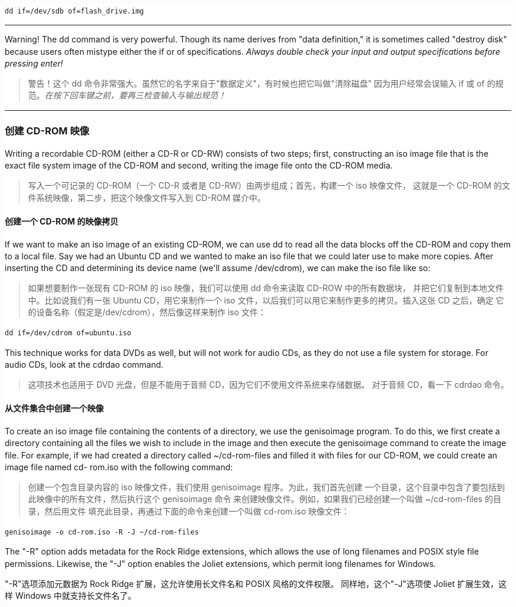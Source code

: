     dd if=/dev/sdb of=flash_drive.img

------------------------------------------------------------------------

Warning! The dd command is very powerful. Though its name derives from "data definition," it is sometimes called "destroy disk" because users often mistype either the if or of specifications. *Always double check your input and output specifications before pressing enter!*

> 警告！这个 dd 命令非常强大。虽然它的名字来自于"数据定义"，有时候也把它叫做"清除磁盘" 因为用户经常会误输入 if 或 of 的规范。*在按下回车键之前，要再三检查输入与输出规范！*

------------------------------------------------------------------------

### 创建 CD-ROM 映像

Writing a recordable CD-ROM (either a CD-R or CD-RW) consists of two steps; first, constructing an iso image file that is the exact file system image of the CD-ROM and second, writing the image file onto the CD-ROM media.

> 写入一个可记录的 CD-ROM（一个 CD-R 或者是 CD-RW）由两步组成；首先，构建一个 iso 映像文件， 这就是一个 CD-ROM 的文件系统映像，第二步，把这个映像文件写入到 CD-ROM 媒介中。

#### 创建一个 CD-ROM 的映像拷贝

If we want to make an iso image of an existing CD-ROM, we can use dd to read all the data blocks off the CD-ROM and copy them to a local file. Say we had an Ubuntu CD and we wanted to make an iso file that we could later use to make more copies. After inserting the CD and determining its device name (we'll assume /dev/cdrom), we can make the iso file like so:

> 如果想要制作一张现有 CD-ROM 的 iso 映像，我们可以使用 dd 命令来读取 CD-ROW 中的所有数据块， 并把它们复制到本地文件中。比如说我们有一张 Ubuntu CD，用它来制作一个 iso 文件，以后我们可以用它来制作更多的拷贝。插入这张 CD 之后，确定 它的设备名称（假定是/dev/cdrom），然后像这样来制作 iso 文件：

    dd if=/dev/cdrom of=ubuntu.iso

This technique works for data DVDs as well, but will not work for audio CDs, as they do not use a file system for storage. For audio CDs, look at the cdrdao command.

> 这项技术也适用于 DVD 光盘，但是不能用于音频 CD，因为它们不使用文件系统来存储数据。 对于音频 CD，看一下 cdrdao 命令。

#### 从文件集合中创建一个映像

To create an iso image file containing the contents of a directory, we use the genisoimage program. To do this, we first create a directory containing all the files we wish to include in the image and then execute the genisoimage command to create the image file. For example, if we had created a directory called \~/cd-rom-files and filled it with files for our CD-ROM, we could create an image file named cd- rom.iso with the following command:

> 创建一个包含目录内容的 iso 映像文件，我们使用 genisoimage 程序。为此，我们首先创建 一个目录，这个目录中包含了要包括到此映像中的所有文件，然后执行这个 genisoimage 命令 来创建映像文件。例如，如果我们已经创建一个叫做 \~/cd-rom-files 的目录，然后用文件 填充此目录，再通过下面的命令来创建一个叫做 cd-rom.iso 映像文件：

    genisoimage -o cd-rom.iso -R -J ~/cd-rom-files

The "-R" option adds metadata for the Rock Ridge extensions, which allows the use of long filenames and POSIX style file permissions. Likewise, the "-J" option enables the Joliet extensions, which permit long filenames for Windows.

"-R"选项添加元数据为 Rock Ridge 扩展，这允许使用长文件名和 POSIX 风格的文件权限。 同样地，这个"-J"选项使 Joliet 扩展生效，这样 Windows 中就支持长文件名了。
